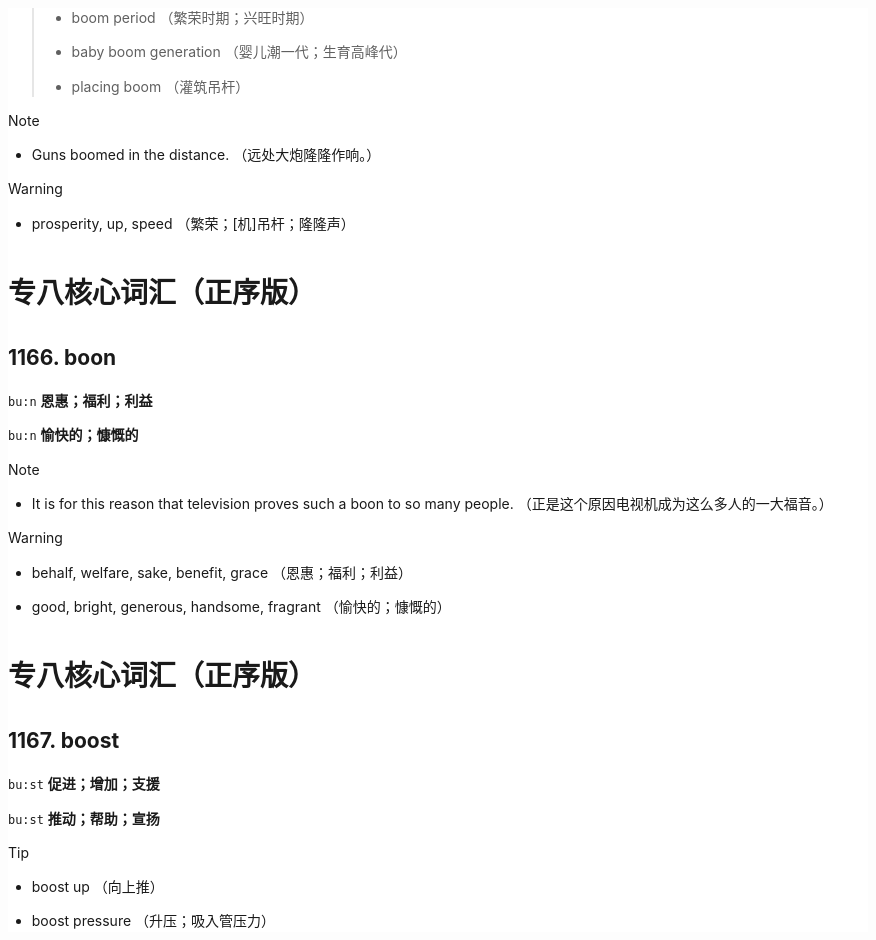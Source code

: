 > - boom period （繁荣时期；兴旺时期）
>
> - baby boom generation （婴儿潮一代；生育高峰代）
>
> - placing boom （灌筑吊杆）
>

> [!NOTE]
>
> - Guns boomed in the distance. （远处大炮隆隆作响。）
>

> [!WARNING]
>
> - prosperity, up, speed （繁荣；[机]吊杆；隆隆声）
>

# 专八核心词汇（正序版）

## 1166. boon

`bu:n`  **恩惠；福利；利益**

`bu:n`  **愉快的；慷慨的**

> [!NOTE]
>
> - It is for this reason that television proves such a boon to so many people. （正是这个原因电视机成为这么多人的一大福音。）
>

> [!WARNING]
>
> - behalf, welfare, sake, benefit, grace （恩惠；福利；利益）
>
> - good, bright, generous, handsome, fragrant （愉快的；慷慨的）
>

# 专八核心词汇（正序版）

## 1167. boost

`bu:st`  **促进；增加；支援**

`bu:st`  **推动；帮助；宣扬**

> [!TIP]
>
> - boost up （向上推）
>
> - boost pressure （升压；吸入管压力）
>
